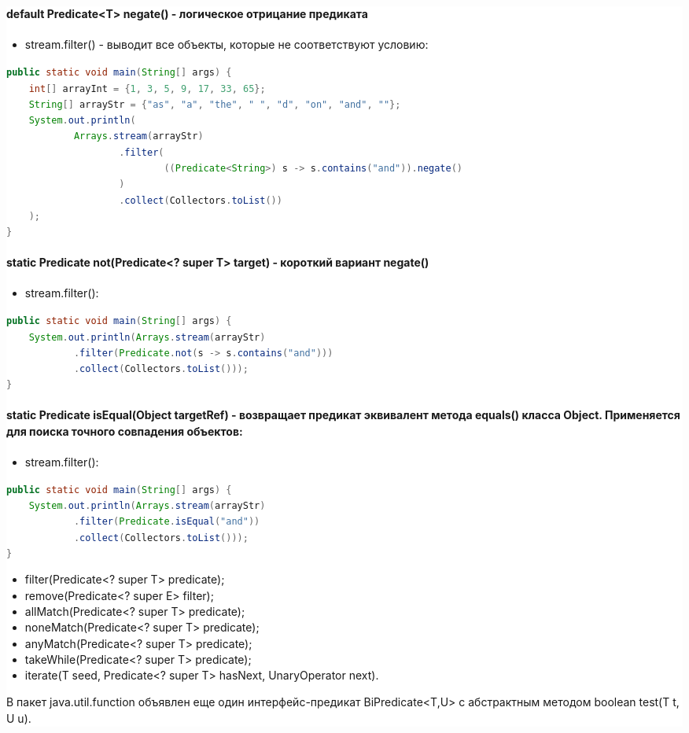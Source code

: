 #### default Predicate\<T> negate() - логическое отрицание предиката

- stream.filter() - выводит все объекты, которые не соответствуют условию:

```java
public static void main(String[] args) {
    int[] arrayInt = {1, 3, 5, 9, 17, 33, 65};
    String[] arrayStr = {"as", "a", "the", " ", "d", "on", "and", ""};
    System.out.println(
            Arrays.stream(arrayStr)
                    .filter(
                            ((Predicate<String>) s -> s.contains("and")).negate()
                    )
                    .collect(Collectors.toList())
    );
}
```

#### static Predicate<T> not(Predicate<? super T> target) - короткий вариант negate()

- stream.filter():

```java
public static void main(String[] args) {
    System.out.println(Arrays.stream(arrayStr)
            .filter(Predicate.not(s -> s.contains("and")))
            .collect(Collectors.toList()));
}
```

#### static Predicate<T> isEqual(Object targetRef) - возвращает предикат эквивалент метода equals() класса Object. Применяется для поиска точного совпадения объектов:

- stream.filter():

```java
public static void main(String[] args) {
    System.out.println(Arrays.stream(arrayStr)
            .filter(Predicate.isEqual("and"))
            .collect(Collectors.toList()));
}
```

- filter(Predicate<? super T> predicate);
- remove(Predicate<? super E> filter);
- allMatch(Predicate<? super T> predicate);
- noneMatch(Predicate<? super T> predicate);
- anyMatch(Predicate<? super T> predicate);
- takeWhile(Predicate<? super T> predicate);
- iterate(T seed, Predicate<? super T> hasNext, UnaryOperator<T> next).

В пакет java.util.function объявлен еще один интерфейс-предикат
BiPredicate\<T,U> c абстрактным методом boolean test(T t, U u).
